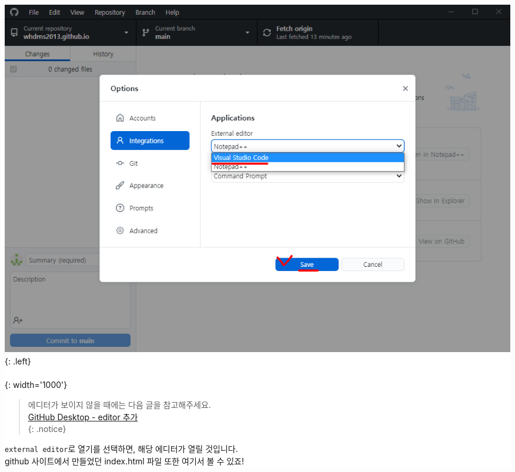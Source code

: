 ![](/assets/images/20221126_001_016.png){: .left}
![](/assets/images/blank_1000px.png){: width='1000'}
   
> 에디터가 보이지 않을 때에는 다음 글을 참고해주세요.  
> [GitHub Desktop - editor 추가](https://whdrns2013.github.io/how_to_use_git/2022/11/26/20221126_002.html)  
{: .notice}

`external editor`로 열기를 선택하면, 해당 에디터가 열릴 것입니다.  
github 사이트에서 만들었던 index.html 파일 또한 여기서 볼 수 있죠!  
  